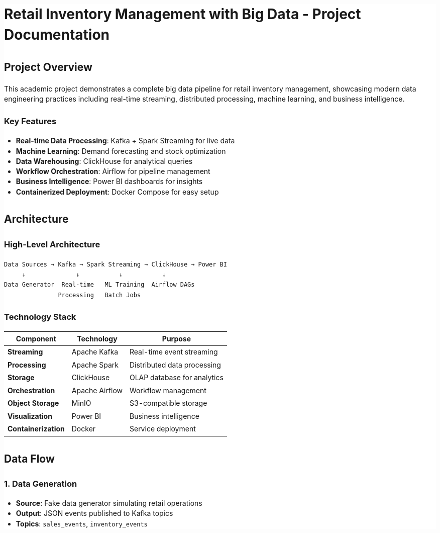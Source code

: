 # Retail Inventory Management with Big Data - Project Documentation

## Project Overview

This academic project demonstrates a complete big data pipeline for retail inventory management, showcasing modern data engineering practices including real-time streaming, distributed processing, machine learning, and business intelligence.

### Key Features
- **Real-time Data Processing**: Kafka + Spark Streaming for live data
- **Machine Learning**: Demand forecasting and stock optimization
- **Data Warehousing**: ClickHouse for analytical queries
- **Workflow Orchestration**: Airflow for pipeline management
- **Business Intelligence**: Power BI dashboards for insights
- **Containerized Deployment**: Docker Compose for easy setup

## Architecture

### High-Level Architecture
```
Data Sources → Kafka → Spark Streaming → ClickHouse → Power BI
     ↓              ↓           ↓           ↓
Data Generator  Real-time   ML Training  Airflow DAGs
               Processing   Batch Jobs
```

### Technology Stack

| Component | Technology | Purpose |
|-----------|------------|---------|
| **Streaming** | Apache Kafka | Real-time event streaming |
| **Processing** | Apache Spark | Distributed data processing |
| **Storage** | ClickHouse | OLAP database for analytics |
| **Orchestration** | Apache Airflow | Workflow management |
| **Object Storage** | MinIO | S3-compatible storage |
| **Visualization** | Power BI | Business intelligence |
| **Containerization** | Docker | Service deployment |

## Data Flow

### 1. Data Generation
- **Source**: Fake data generator simulating retail operations
- **Output**: JSON events published to Kafka topics
- **Topics**: `sales_events`, `inventory_events`
